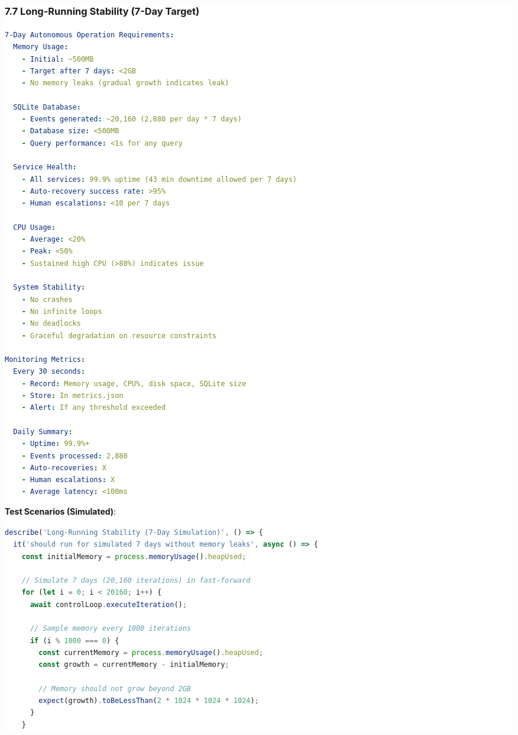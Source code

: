 ### 7.7 Long-Running Stability (7-Day Target)

```yaml
7-Day Autonomous Operation Requirements:
  Memory Usage:
    - Initial: ~500MB
    - Target after 7 days: <2GB
    - No memory leaks (gradual growth indicates leak)

  SQLite Database:
    - Events generated: ~20,160 (2,880 per day * 7 days)
    - Database size: <500MB
    - Query performance: <1s for any query

  Service Health:
    - All services: 99.9% uptime (43 min downtime allowed per 7 days)
    - Auto-recovery success rate: >95%
    - Human escalations: <10 per 7 days

  CPU Usage:
    - Average: <20%
    - Peak: <50%
    - Sustained high CPU (>80%) indicates issue

  System Stability:
    - No crashes
    - No infinite loops
    - No deadlocks
    - Graceful degradation on resource constraints

Monitoring Metrics:
  Every 30 seconds:
    - Record: Memory usage, CPU%, disk space, SQLite size
    - Store: In metrics.json
    - Alert: If any threshold exceeded

  Daily Summary:
    - Uptime: 99.9%+
    - Events processed: 2,880
    - Auto-recoveries: X
    - Human escalations: X
    - Average latency: <100ms
```

**Test Scenarios (Simulated)**:
```typescript
describe('Long-Running Stability (7-Day Simulation)', () => {
  it('should run for simulated 7 days without memory leaks', async () => {
    const initialMemory = process.memoryUsage().heapUsed;

    // Simulate 7 days (20,160 iterations) in fast-forward
    for (let i = 0; i < 20160; i++) {
      await controlLoop.executeIteration();

      // Sample memory every 1000 iterations
      if (i % 1000 === 0) {
        const currentMemory = process.memoryUsage().heapUsed;
        const growth = currentMemory - initialMemory;

        // Memory should not grow beyond 2GB
        expect(growth).toBeLessThan(2 * 1024 * 1024 * 1024);
      }
    }

```